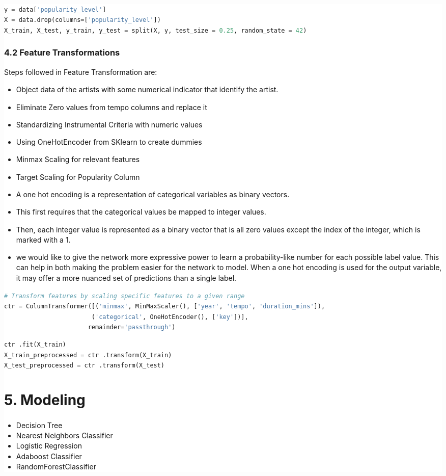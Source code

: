 </table>
</div>




```python
y = data['popularity_level']
X = data.drop(columns=['popularity_level'])
X_train, X_test, y_train, y_test = split(X, y, test_size = 0.25, random_state = 42)
```

### 4.2 Feature Transformations
Steps followed in Feature Transformation are:
* Object data of the artists with some numerical indicator that identify the artist.
* Eliminate Zero values from tempo columns and replace it
* Standardizing Instrumental Criteria with numeric values
* Using OneHotEncoder from SKlearn to create dummies
* Minmax Scaling for relevant features
* Target Scaling for Popularity Column


* A one hot encoding is a representation of categorical variables as binary vectors.
* This first requires that the categorical values be mapped to integer values.
* Then, each integer value is represented as a binary vector that is all zero values except the index of the integer, which is marked with a 1.
* we would like to give the network more expressive power to learn a probability-like number for each possible label value. This can help in both making the problem easier for the network to model. When a one hot encoding is used for the output variable, it may offer a more nuanced set of predictions than a single label.


```python
# Transform features by scaling specific features to a given range
ctr = ColumnTransformer([('minmax', MinMaxScaler(), ['year', 'tempo', 'duration_mins']),
                        ('categorical', OneHotEncoder(), ['key'])],
                       remainder='passthrough')
```


```python
ctr .fit(X_train)
X_train_preprocessed = ctr .transform(X_train)
X_test_preprocessed = ctr .transform(X_test)
```

# 5. Modeling

* Decision Tree
* Nearest Neighbors Classifier
* Logistic Regression
* Adaboost Classifier
* RandomForestClassifier
